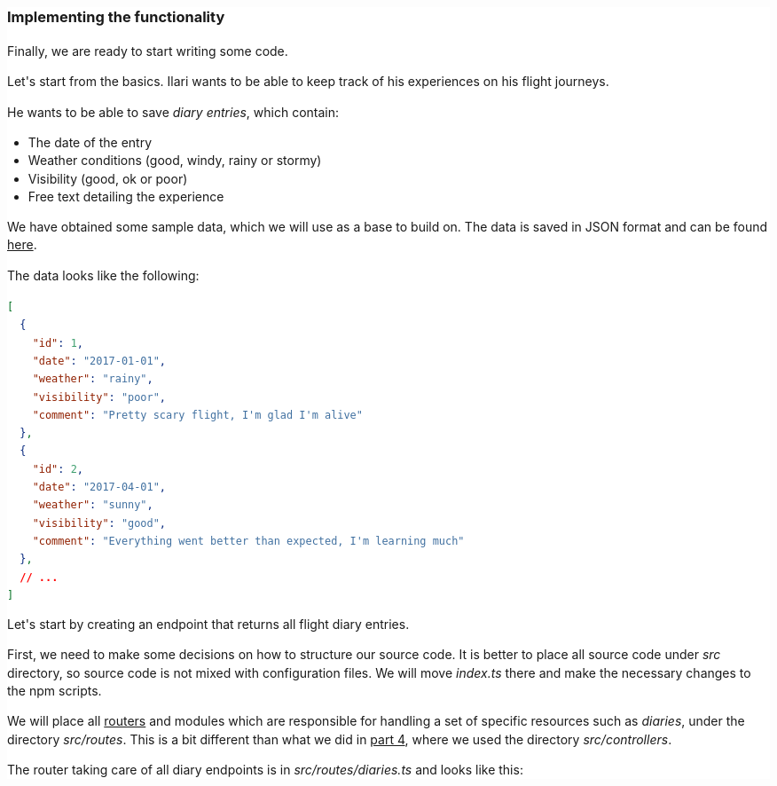</div>

<div class="content">

### Implementing the functionality

Finally, we are ready to start writing some code.

Let's start from the basics. Ilari wants to be able to keep track of his experiences on his flight journeys.

He wants to be able to save <i>diary entries</i>, which contain:

- The date of the entry
- Weather conditions (good, windy, rainy or stormy)
- Visibility (good, ok or poor)
- Free text detailing the experience

We have obtained some sample data, which we will use as a base to build on.
The data is saved in JSON format and can be found [here](https://github.com/fullstack-hy2020/misc/blob/master/diaryentries.json).

The data looks like the following:

```json
[
  {
    "id": 1,
    "date": "2017-01-01",
    "weather": "rainy",
    "visibility": "poor",
    "comment": "Pretty scary flight, I'm glad I'm alive"
  },
  {
    "id": 2,
    "date": "2017-04-01",
    "weather": "sunny",
    "visibility": "good",
    "comment": "Everything went better than expected, I'm learning much"
  },
  // ...
]
```

Let's start by creating an endpoint that returns all flight diary entries.

First, we need to make some decisions on how to structure our source code. It is better to place all source code under <i>src</i> directory, so source code is not mixed with configuration files.
We will move <i>index.ts</i> there and make the necessary changes to the npm scripts.

We will place all [routers](/en/part4/structure_of_backend_application_introduction_to_testing) and modules which are responsible for handling a set of specific resources such as <i>diaries</i>, under the directory <i>src/routes</i>.
This is a bit different than what we did in [part 4](/en/part4), where we used the directory <i>src/controllers</i>.

The router taking care of all diary endpoints is in <i>src/routes/diaries.ts</i> and looks like this:
